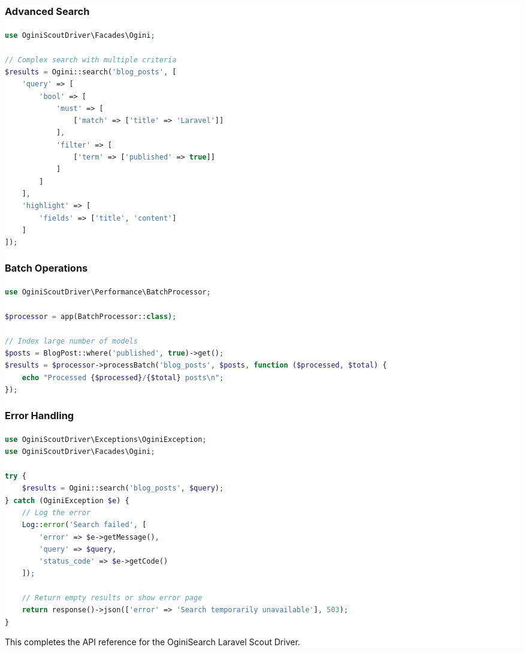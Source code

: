 
### Advanced Search

```php
use OginiScoutDriver\Facades\Ogini;

// Complex search with multiple criteria
$results = Ogini::search('blog_posts', [
    'query' => [
        'bool' => [
            'must' => [
                ['match' => ['title' => 'Laravel']]
            ],
            'filter' => [
                ['term' => ['published' => true]]
            ]
        ]
    ],
    'highlight' => [
        'fields' => ['title', 'content']
    ]
]);
```

### Batch Operations

```php
use OginiScoutDriver\Performance\BatchProcessor;

$processor = app(BatchProcessor::class);

// Index large number of models
$posts = BlogPost::where('published', true)->get();
$results = $processor->processBatch('blog_posts', $posts, function ($processed, $total) {
    echo "Processed {$processed}/{$total} posts\n";
});
```

### Error Handling

```php
use OginiScoutDriver\Exceptions\OginiException;
use OginiScoutDriver\Facades\Ogini;

try {
    $results = Ogini::search('blog_posts', $query);
} catch (OginiException $e) {
    // Log the error
    Log::error('Search failed', [
        'error' => $e->getMessage(),
        'query' => $query,
        'status_code' => $e->getCode()
    ]);
    
    // Return empty results or show error page
    return response()->json(['error' => 'Search temporarily unavailable'], 503);
}
```

This completes the API reference for the OginiSearch Laravel Scout Driver. 